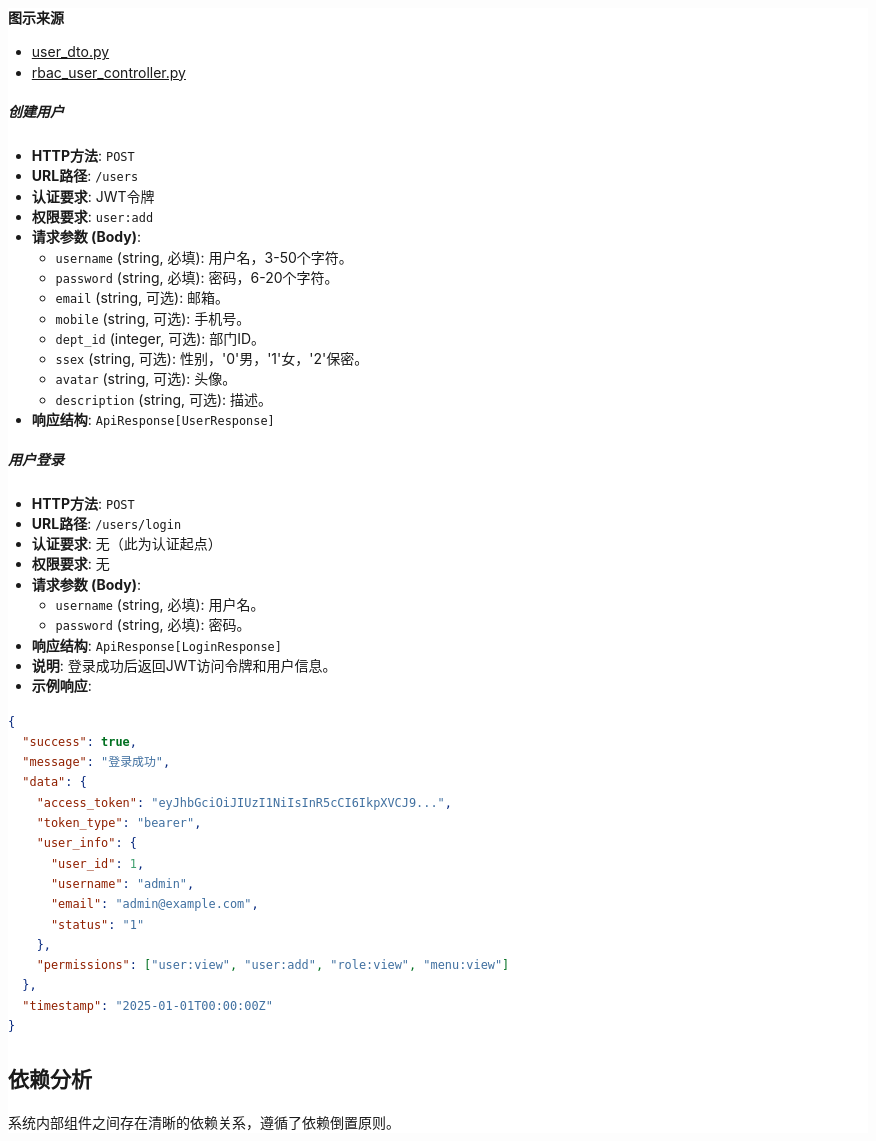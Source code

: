 **图示来源**
- [user_dto.py](file://AI-agent-backend/app/dto/user_dto.py#L1-L221)
- [rbac_user_controller.py](file://AI-agent-backend/app/controller/rbac_user_controller.py#L1-L531)

##### 创建用户
- **HTTP方法**: `POST`
- **URL路径**: `/users`
- **认证要求**: JWT令牌
- **权限要求**: `user:add`
- **请求参数 (Body)**:
  - `username` (string, 必填): 用户名，3-50个字符。
  - `password` (string, 必填): 密码，6-20个字符。
  - `email` (string, 可选): 邮箱。
  - `mobile` (string, 可选): 手机号。
  - `dept_id` (integer, 可选): 部门ID。
  - `ssex` (string, 可选): 性别，'0'男，'1'女，'2'保密。
  - `avatar` (string, 可选): 头像。
  - `description` (string, 可选): 描述。
- **响应结构**: `ApiResponse[UserResponse]`

##### 用户登录
- **HTTP方法**: `POST`
- **URL路径**: `/users/login`
- **认证要求**: 无（此为认证起点）
- **权限要求**: 无
- **请求参数 (Body)**:
  - `username` (string, 必填): 用户名。
  - `password` (string, 必填): 密码。
- **响应结构**: `ApiResponse[LoginResponse]`
- **说明**: 登录成功后返回JWT访问令牌和用户信息。
- **示例响应**:
```json
{
  "success": true,
  "message": "登录成功",
  "data": {
    "access_token": "eyJhbGciOiJIUzI1NiIsInR5cCI6IkpXVCJ9...",
    "token_type": "bearer",
    "user_info": {
      "user_id": 1,
      "username": "admin",
      "email": "admin@example.com",
      "status": "1"
    },
    "permissions": ["user:view", "user:add", "role:view", "menu:view"]
  },
  "timestamp": "2025-01-01T00:00:00Z"
}
```

## 依赖分析
系统内部组件之间存在清晰的依赖关系，遵循了依赖倒置原则。
